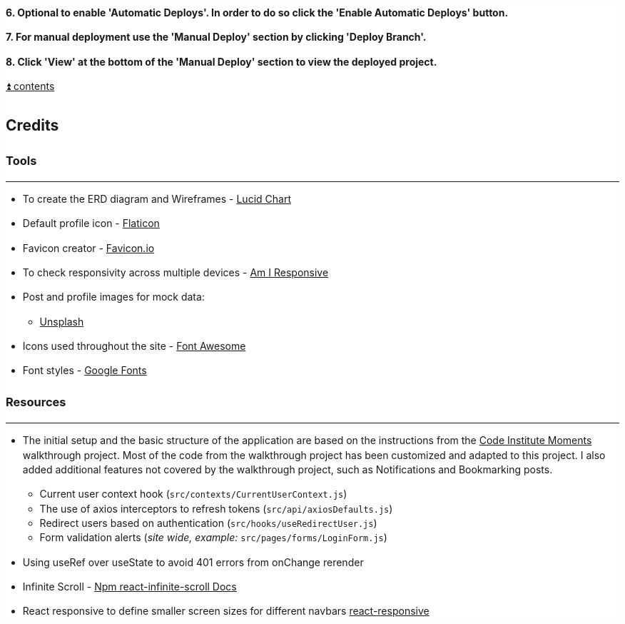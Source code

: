 **6. Optional to enable 'Automatic Deploys'. In order to do so click the 'Enable
Automatic Deploys' button.**

**7. For manual deployment use the 'Manual Deploy' section by clicking 'Deploy
Branch'.**

**8. Click 'View' at the bottom of the 'Manual Deploy' section to view the
deployed project.**

[⏫ contents](#contents)

## Credits

### Tools

---

-   To create the ERD diagram and Wireframes - [Lucid Chart](https://lucid.app/)

-   Default profile icon -
    [Flaticon](https://www.flaticon.com/)

-   Favicon creator - [Favicon.io](https://favicon.io/)

-   To check responsivity across multiple devices -
    [Am I Responsive](https://ui.dev/amiresponsive?url=https://craftltd-6c672c6a814e.herokuapp.com/)

-   Post and profile images for mock data:

    -   [Unsplash](https://unsplash.com/)

-   Icons used throughout the site - [Font Awesome](https://fontawesome.com/)

-   Font styles - [Google Fonts](https://fonts.google.com/)

### Resources

---

-   The initial setup and the basic structure of the application are based on the instructions from the [Code Institute       Moments](https://github.com/Code-Institute-Solutions/moments) walkthrough project. Most of the code from the walkthrough project has been customized and adapted to this project. I also added additional features not covered by the walkthrough project, such as Notifications and Bookmarking posts.

    -   Current user context hook (`src/contexts/CurrentUserContext.js`)
    -   The use of axios interceptors to refresh tokens
        (`src/api/axiosDefaults.js`)
    -   Redirect users based on authentication (`src/hooks/useRedirectUser.js`)
    -   Form validation alerts (_site wide, example:_
        `src/pages/forms/LoginForm.js`)

-   Using useRef over useState to avoid 401 errors from onChange rerender

-   Infinite Scroll -
    [Npm react-infinite-scroll Docs](https://www.npmjs.com/package/react-infinite-scroll-component)

-   React responsive to define smaller screen sizes for different navbars [react-responsive](https://www.npmjs.com/package/react-responsive)
